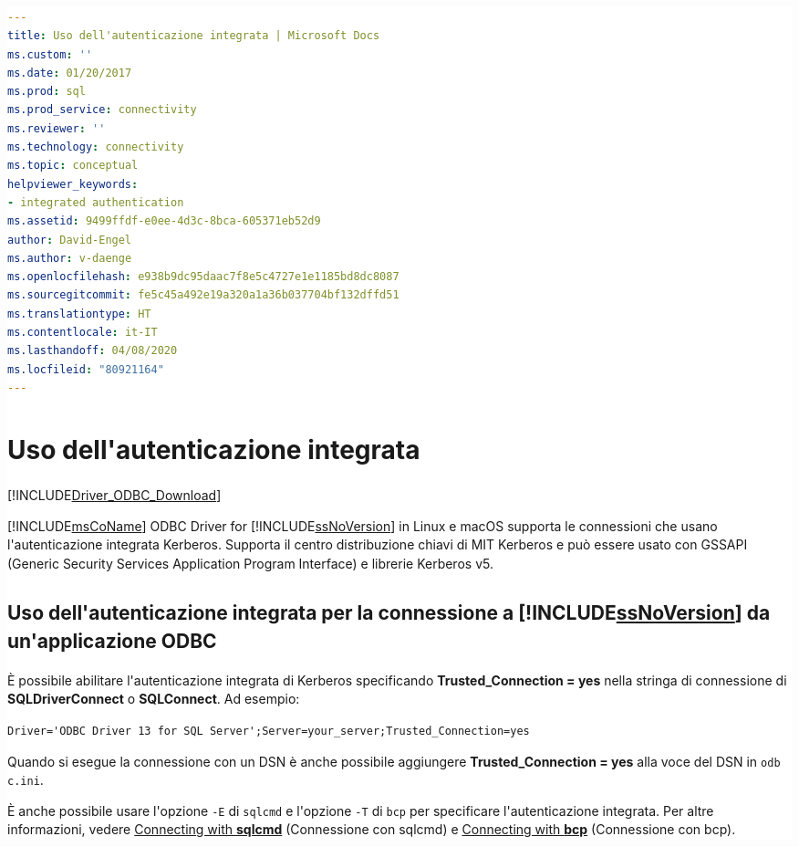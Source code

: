 ```yaml
---
title: Uso dell'autenticazione integrata | Microsoft Docs
ms.custom: ''
ms.date: 01/20/2017
ms.prod: sql
ms.prod_service: connectivity
ms.reviewer: ''
ms.technology: connectivity
ms.topic: conceptual
helpviewer_keywords:
- integrated authentication
ms.assetid: 9499ffdf-e0ee-4d3c-8bca-605371eb52d9
author: David-Engel
ms.author: v-daenge
ms.openlocfilehash: e938b9dc95daac7f8e5c4727e1e1185bd8dc8087
ms.sourcegitcommit: fe5c45a492e19a320a1a36b037704bf132dffd51
ms.translationtype: HT
ms.contentlocale: it-IT
ms.lasthandoff: 04/08/2020
ms.locfileid: "80921164"
---
```

# <a name="using-integrated-authentication"></a>Uso dell'autenticazione integrata
[!INCLUDE[Driver_ODBC_Download](../../../includes/driver_odbc_download.md)]

[!INCLUDE[msCoName](../../../includes/msconame_md.md)] ODBC Driver for [!INCLUDE[ssNoVersion](../../../includes/ssnoversion-md.md)] in Linux e macOS supporta le connessioni che usano l'autenticazione integrata Kerberos. Supporta il centro distribuzione chiavi di MIT Kerberos e può essere usato con GSSAPI (Generic Security Services Application Program Interface) e librerie Kerberos v5.
  
## <a name="using-integrated-authentication-to-connect-to-ssnoversion-from-an-odbc-application"></a>Uso dell'autenticazione integrata per la connessione a [!INCLUDE[ssNoVersion](../../../includes/ssnoversion-md.md)] da un'applicazione ODBC  

È possibile abilitare l'autenticazione integrata di Kerberos specificando **Trusted_Connection = yes** nella stringa di connessione di **SQLDriverConnect** o **SQLConnect**. Ad esempio:  

```
Driver='ODBC Driver 13 for SQL Server';Server=your_server;Trusted_Connection=yes  
```
  
Quando si esegue la connessione con un DSN è anche possibile aggiungere **Trusted_Connection = yes** alla voce del DSN in `odbc.ini`.
  
È anche possibile usare l'opzione `-E` di `sqlcmd` e l'opzione `-T` di `bcp` per specificare l'autenticazione integrata. Per altre informazioni, vedere [Connecting with **sqlcmd**](../../../connect/odbc/linux-mac/connecting-with-sqlcmd.md) (Connessione con sqlcmd) e [Connecting with **bcp**](../../../connect/odbc/linux-mac/connecting-with-bcp.md) (Connessione con bcp).
